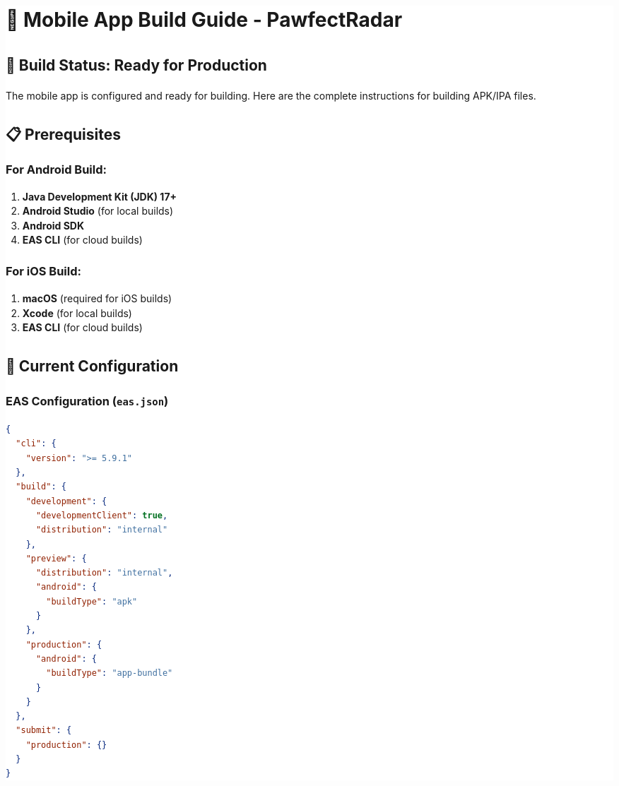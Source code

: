 # 📱 Mobile App Build Guide - PawfectRadar

## 🚀 **Build Status: Ready for Production**

The mobile app is configured and ready for building. Here are the complete instructions for building APK/IPA files.

## 📋 **Prerequisites**

### For Android Build:
1. **Java Development Kit (JDK) 17+**
2. **Android Studio** (for local builds)
3. **Android SDK**
4. **EAS CLI** (for cloud builds)

### For iOS Build:
1. **macOS** (required for iOS builds)
2. **Xcode** (for local builds)
3. **EAS CLI** (for cloud builds)

## 🔧 **Current Configuration**

### EAS Configuration (`eas.json`)
```json
{
  "cli": {
    "version": ">= 5.9.1"
  },
  "build": {
    "development": {
      "developmentClient": true,
      "distribution": "internal"
    },
    "preview": {
      "distribution": "internal",
      "android": {
        "buildType": "apk"
      }
    },
    "production": {
      "android": {
        "buildType": "app-bundle"
      }
    }
  },
  "submit": {
    "production": {}
  }
}
```

